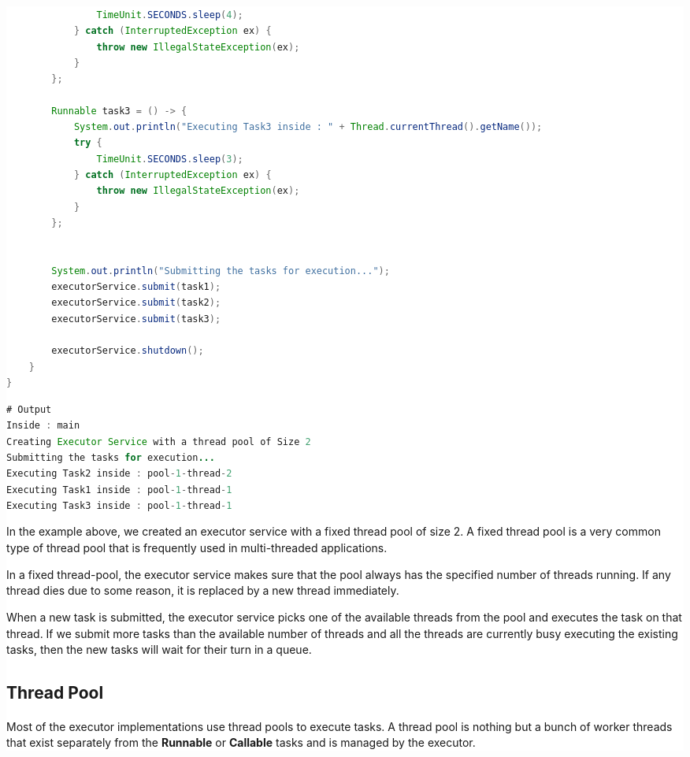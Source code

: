 ```java
                TimeUnit.SECONDS.sleep(4);
            } catch (InterruptedException ex) {
                throw new IllegalStateException(ex);
            }
        };

        Runnable task3 = () -> {
            System.out.println("Executing Task3 inside : " + Thread.currentThread().getName());
            try {
                TimeUnit.SECONDS.sleep(3);
            } catch (InterruptedException ex) {
                throw new IllegalStateException(ex);
            }
        };


        System.out.println("Submitting the tasks for execution...");
        executorService.submit(task1);
        executorService.submit(task2);
        executorService.submit(task3);

        executorService.shutdown();
    }
}
```

```java
# Output
Inside : main
Creating Executor Service with a thread pool of Size 2
Submitting the tasks for execution...
Executing Task2 inside : pool-1-thread-2
Executing Task1 inside : pool-1-thread-1
Executing Task3 inside : pool-1-thread-1
```

In the example above, we created an executor service with a fixed thread pool of size 2. A fixed thread pool is a very common type of thread pool that is frequently used in multi-threaded applications.

In a fixed thread-pool, the executor service makes sure that the pool always has the specified number of threads running. If any thread dies due to some reason, it is replaced by a new thread immediately.

When a new task is submitted, the executor service picks one of the available threads from the pool and executes the task on that thread. If we submit more tasks than the available number of threads and all the threads are currently busy executing the existing tasks, then the new tasks will wait for their turn in a queue.

## Thread Pool
Most of the executor implementations use thread pools to execute tasks. A thread pool is nothing but a bunch of worker threads that exist separately from the **Runnable** or **Callable** tasks and is managed by the executor.
